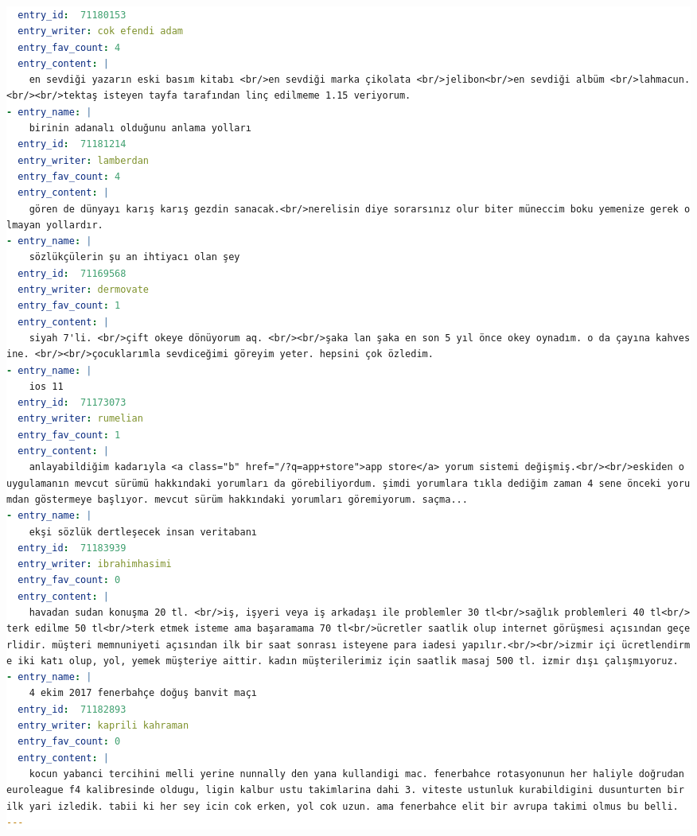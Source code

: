 ```yaml
  entry_id:  71180153
  entry_writer: cok efendi adam
  entry_fav_count: 4
  entry_content: |
    en sevdiği yazarın eski basım kitabı <br/>en sevdiği marka çikolata <br/>jelibon<br/>en sevdiği albüm <br/>lahmacun.<br/><br/>tektaş isteyen tayfa tarafından linç edilmeme 1.15 veriyorum.
- entry_name: |
    birinin adanalı olduğunu anlama yolları
  entry_id:  71181214
  entry_writer: lamberdan
  entry_fav_count: 4
  entry_content: |
    gören de dünyayı karış karış gezdin sanacak.<br/>nerelisin diye sorarsınız olur biter müneccim boku yemenize gerek olmayan yollardır.
- entry_name: |
    sözlükçülerin şu an ihtiyacı olan şey
  entry_id:  71169568
  entry_writer: dermovate
  entry_fav_count: 1
  entry_content: |
    siyah 7'li. <br/>çift okeye dönüyorum aq. <br/><br/>şaka lan şaka en son 5 yıl önce okey oynadım. o da çayına kahvesine. <br/><br/>çocuklarımla sevdiceğimi göreyim yeter. hepsini çok özledim.
- entry_name: |
    ios 11
  entry_id:  71173073
  entry_writer: rumelian
  entry_fav_count: 1
  entry_content: |
    anlayabildiğim kadarıyla <a class="b" href="/?q=app+store">app store</a> yorum sistemi değişmiş.<br/><br/>eskiden o uygulamanın mevcut sürümü hakkındaki yorumları da görebiliyordum. şimdi yorumlara tıkla dediğim zaman 4 sene önceki yorumdan göstermeye başlıyor. mevcut sürüm hakkındaki yorumları göremiyorum. saçma...
- entry_name: |
    ekşi sözlük dertleşecek insan veritabanı
  entry_id:  71183939
  entry_writer: ibrahimhasimi
  entry_fav_count: 0
  entry_content: |
    havadan sudan konuşma 20 tl. <br/>iş, işyeri veya iş arkadaşı ile problemler 30 tl<br/>sağlık problemleri 40 tl<br/>terk edilme 50 tl<br/>terk etmek isteme ama başaramama 70 tl<br/>ücretler saatlik olup internet görüşmesi açısından geçerlidir. müşteri memnuniyeti açısından ilk bir saat sonrası isteyene para iadesi yapılır.<br/><br/>izmir içi ücretlendirme iki katı olup, yol, yemek müşteriye aittir. kadın müşterilerimiz için saatlik masaj 500 tl. izmir dışı çalışmıyoruz.
- entry_name: |
    4 ekim 2017 fenerbahçe doğuş banvit maçı
  entry_id:  71182893
  entry_writer: kaprili kahraman
  entry_fav_count: 0
  entry_content: |
    kocun yabanci tercihini melli yerine nunnally den yana kullandigi mac. fenerbahce rotasyonunun her haliyle doğrudan euroleague f4 kalibresinde oldugu, ligin kalbur ustu takimlarina dahi 3. viteste ustunluk kurabildigini dusunturten bir ilk yari izledik. tabii ki her sey icin cok erken, yol cok uzun. ama fenerbahce elit bir avrupa takimi olmus bu belli.
---
```

